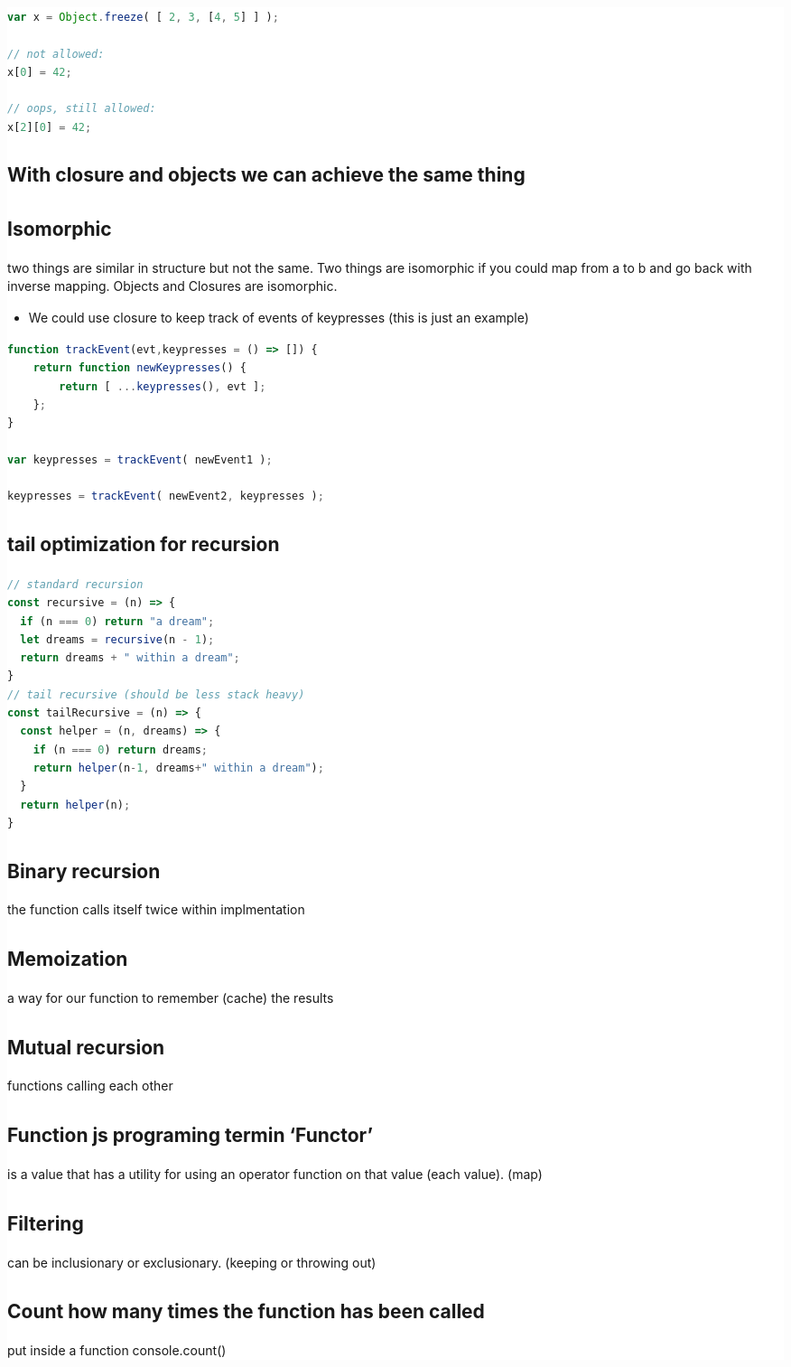 ```js
var x = Object.freeze( [ 2, 3, [4, 5] ] );

// not allowed:
x[0] = 42;

// oops, still allowed:
x[2][0] = 42;
```
## With closure and objects we can achieve the same thing
## Isomorphic
two things are similar in structure but not the same. Two things are isomorphic if you could map from a to b and go back with inverse mapping. Objects and Closures are isomorphic.
* We could use closure to keep track of events of keypresses (this is just an example)
```js
function trackEvent(evt,keypresses = () => []) {
    return function newKeypresses() {
        return [ ...keypresses(), evt ];
    };
}

var keypresses = trackEvent( newEvent1 );

keypresses = trackEvent( newEvent2, keypresses );
```
## tail optimization for recursion
```js
// standard recursion
const recursive = (n) => {
  if (n === 0) return "a dream";
  let dreams = recursive(n - 1);
  return dreams + " within a dream";
}
// tail recursive (should be less stack heavy)
const tailRecursive = (n) => {
  const helper = (n, dreams) => {
    if (n === 0) return dreams;
    return helper(n-1, dreams+" within a dream");
  }
  return helper(n);
}
```
## Binary recursion
the function calls itself twice within implmentation
## Memoization
a way for our function to remember (cache) the results
## Mutual recursion
functions calling each other
## Function js programing termin ‘Functor’
is a value that has a utility for using an operator function on that value (each value). (map)
## Filtering
can be inclusionary or exclusionary. (keeping or throwing out)
## Count how many times the function has been called
put inside a function console.count()